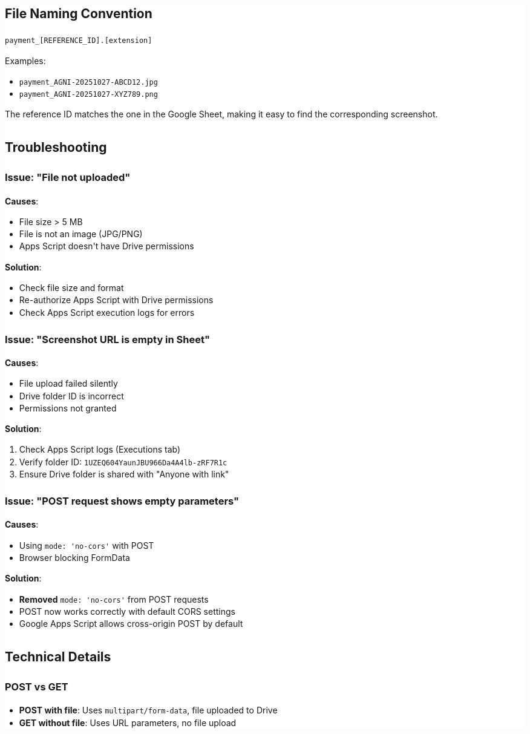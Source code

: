 ## File Naming Convention
```
payment_[REFERENCE_ID].[extension]
```

Examples:
- `payment_AGNI-20251027-ABCD12.jpg`
- `payment_AGNI-20251027-XYZ789.png`

The reference ID matches the one in the Google Sheet, making it easy to find the corresponding screenshot.

## Troubleshooting

### Issue: "File not uploaded"
**Causes**:
- File size > 5 MB
- File is not an image (JPG/PNG)
- Apps Script doesn't have Drive permissions

**Solution**:
- Check file size and format
- Re-authorize Apps Script with Drive permissions
- Check Apps Script execution logs for errors

### Issue: "Screenshot URL is empty in Sheet"
**Causes**:
- File upload failed silently
- Drive folder ID is incorrect
- Permissions not granted

**Solution**:
1. Check Apps Script logs (Executions tab)
2. Verify folder ID: `1UZEQ604YaunJBU966Da4A4lb-zRF7R1c`
3. Ensure Drive folder is shared with "Anyone with link"

### Issue: "POST request shows empty parameters"
**Causes**:
- Using `mode: 'no-cors'` with POST
- Browser blocking FormData

**Solution**:
- **Removed** `mode: 'no-cors'` from POST requests
- POST now works correctly with default CORS settings
- Google Apps Script allows cross-origin POST by default

## Technical Details

### POST vs GET
- **POST with file**: Uses `multipart/form-data`, file uploaded to Drive
- **GET without file**: Uses URL parameters, no file upload
